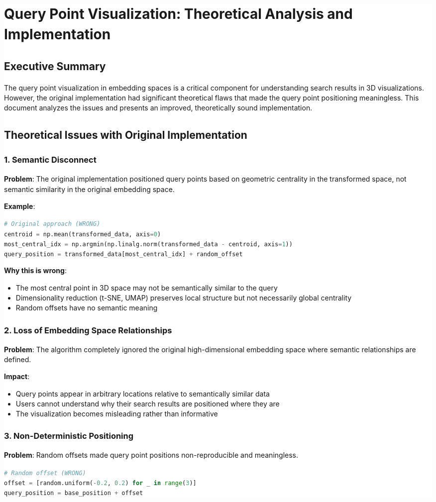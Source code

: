 # Query Point Visualization: Theoretical Analysis and Implementation

## Executive Summary

The query point visualization in embedding spaces is a critical component for understanding search results in
3D visualizations. However, the original implementation had significant theoretical flaws that
made the query point positioning meaningless. This document analyzes the issues and
presents an improved, theoretically sound implementation.

## Theoretical Issues with Original Implementation

### 1. **Semantic Disconnect**

**Problem**: The original implementation positioned query points based on geometric centrality in
the transformed space, not semantic similarity in the original embedding space.

**Example**:

```python
# Original approach (WRONG)
centroid = np.mean(transformed_data, axis=0)
most_central_idx = np.argmin(np.linalg.norm(transformed_data - centroid, axis=1))
query_position = transformed_data[most_central_idx] + random_offset
```

**Why this is wrong**:

- The most central point in 3D space may not be semantically similar to the query
- Dimensionality reduction (t-SNE, UMAP) preserves local structure but not necessarily global centrality
- Random offsets have no semantic meaning

### 2. **Loss of Embedding Space Relationships**

**Problem**: The algorithm completely ignored the original high-dimensional embedding space where
semantic relationships are defined.

**Impact**:

- Query points appear in arbitrary locations relative to semantically similar data
- Users cannot understand why their search results are positioned where they are
- The visualization becomes misleading rather than informative

### 3. **Non-Deterministic Positioning**

**Problem**: Random offsets made query point positions non-reproducible and meaningless.

```python
# Random offset (WRONG)
offset = [random.uniform(-0.2, 0.2) for _ in range(3)]
query_position = base_position + offset
```
